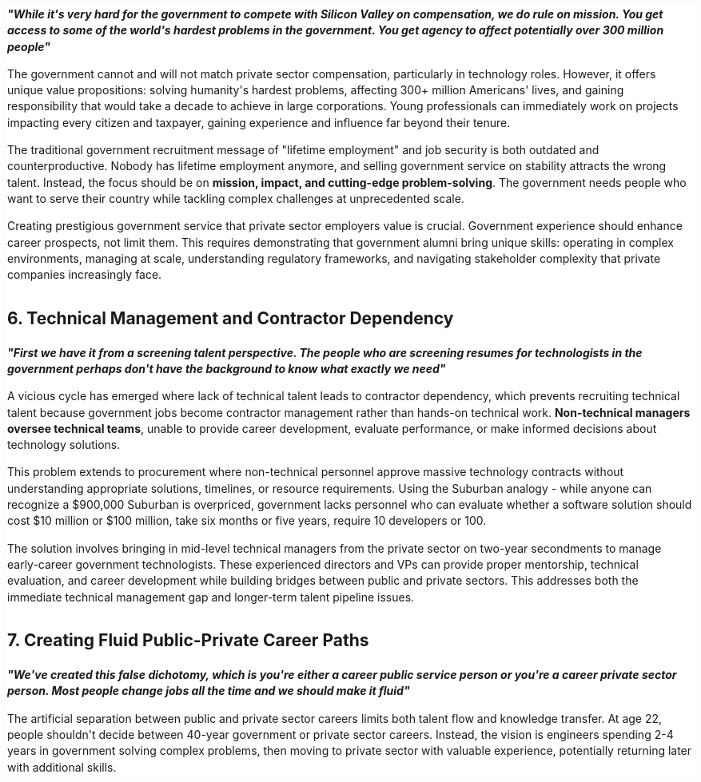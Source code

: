 ***"While it's very hard for the government to compete with Silicon Valley on compensation, we do rule on mission. You get access to some of the world's hardest problems in the government. You get agency to affect potentially over 300 million people"***

The government cannot and will not match private sector compensation, particularly in technology roles. However, it offers unique value propositions: solving humanity's hardest problems, affecting 300+ million Americans' lives, and gaining responsibility that would take a decade to achieve in large corporations. Young professionals can immediately work on projects impacting every citizen and taxpayer, gaining experience and influence far beyond their tenure.

The traditional government recruitment message of "lifetime employment" and job security is both outdated and counterproductive. Nobody has lifetime employment anymore, and selling government service on stability attracts the wrong talent. Instead, the focus should be on **mission, impact, and cutting-edge problem-solving**. The government needs people who want to serve their country while tackling complex challenges at unprecedented scale.

Creating prestigious government service that private sector employers value is crucial. Government experience should enhance career prospects, not limit them. This requires demonstrating that government alumni bring unique skills: operating in complex environments, managing at scale, understanding regulatory frameworks, and navigating stakeholder complexity that private companies increasingly face.

## 6. Technical Management and Contractor Dependency

***"First we have it from a screening talent perspective. The people who are screening resumes for technologists in the government perhaps don't have the background to know what exactly we need"***

A vicious cycle has emerged where lack of technical talent leads to contractor dependency, which prevents recruiting technical talent because government jobs become contractor management rather than hands-on technical work. **Non-technical managers oversee technical teams**, unable to provide career development, evaluate performance, or make informed decisions about technology solutions.

This problem extends to procurement where non-technical personnel approve massive technology contracts without understanding appropriate solutions, timelines, or resource requirements. Using the Suburban analogy - while anyone can recognize a $900,000 Suburban is overpriced, government lacks personnel who can evaluate whether a software solution should cost $10 million or $100 million, take six months or five years, require 10 developers or 100.

The solution involves bringing in mid-level technical managers from the private sector on two-year secondments to manage early-career government technologists. These experienced directors and VPs can provide proper mentorship, technical evaluation, and career development while building bridges between public and private sectors. This addresses both the immediate technical management gap and longer-term talent pipeline issues.

## 7. Creating Fluid Public-Private Career Paths

***"We've created this false dichotomy, which is you're either a career public service person or you're a career private sector person. Most people change jobs all the time and we should make it fluid"***

The artificial separation between public and private sector careers limits both talent flow and knowledge transfer. At age 22, people shouldn't decide between 40-year government or private sector careers. Instead, the vision is engineers spending 2-4 years in government solving complex problems, then moving to private sector with valuable experience, potentially returning later with additional skills.
